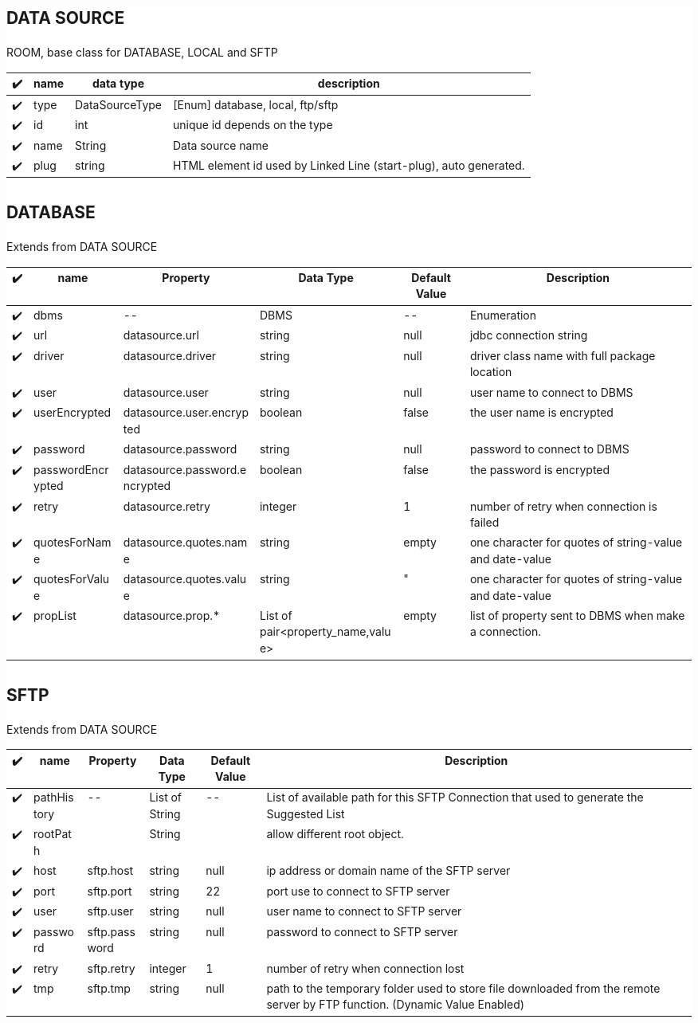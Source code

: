## DATA SOURCE

ROOM, base class for DATABASE, LOCAL and SFTP

| :heavy_check_mark: | name | data type      | description                                                       |
|:------------------:| ---- | -------------- | ----------------------------------------------------------------- |
| :heavy_check_mark: | type | DataSourceType | [Enum] database, local, ftp/sftp                                  |
| :heavy_check_mark: | id   | int            | unique id depends on the type                                     |
| :heavy_check_mark: | name | String         | Data source name                                                  |
| :heavy_check_mark: | plug | string         | HTML element id used by Linked Line (start-plug), auto generated. |

## DATABASE

Extends from DATA SOURCE

| :heavy_check_mark: | name              | Property                      | Data Type                         | Default Value | Description                                             |
|:------------------:| ----------------- | ----------------------------- | --------------------------------- | ------------- | ------------------------------------------------------- |
| :heavy_check_mark: | dbms              | --                            | DBMS                              | --            | Enumeration                                             |
| :heavy_check_mark: | url               | datasource.url                | string                            | null          | jdbc connection string                                  |
| :heavy_check_mark: | driver            | datasource.driver             | string                            | null          | driver class name with full package location            |
| :heavy_check_mark: | user              | datasource.user               | string                            | null          | user name to connect to DBMS                            |
| :heavy_check_mark: | userEncrypted     | datasource.user.encrypted     | boolean                           | false         | the user name is encrypted                              |
| :heavy_check_mark: | password          | datasource.password           | string                            | null          | password to connect to DBMS                             |
| :heavy_check_mark: | passwordEncrypted | datasource.password.encrypted | boolean                           | false         | the password is encrypted                               |
| :heavy_check_mark: | retry             | datasource.retry              | integer                           | 1             | number of retry when connection is failed               |
| :heavy_check_mark: | quotesForName     | datasource.quotes.name        | string                            | empty         | one character for quotes of string-value and date-value |
| :heavy_check_mark: | quotesForValue    | datasource.quotes.value       | string                            | "             | one character for quotes of string-value and date-value |
| :heavy_check_mark: | propList          | datasource.prop.*             | List of pair<property_name,value> | empty         | list of property sent to DBMS when make a connection.   |

## SFTP

Extends from DATA SOURCE

| :heavy_check_mark: | name        | Property      | Data Type      | Default Value | Description                                                                                                                |
|:------------------:| ----------- | ------------- | -------------- | ------------- | -------------------------------------------------------------------------------------------------------------------------- |
| :heavy_check_mark: | pathHistory | --            | List of String | --            | List of available path for this SFTP Connection that used to generate the Suggested List                                   |
| :heavy_check_mark: | rootPath    |               | String         |               | allow different root object.                                                                                               |
| :heavy_check_mark: | host        | sftp.host     | string         | null          | ip address or domain name of the SFTP server                                                                               |
| :heavy_check_mark: | port        | sftp.port     | string         | 22            | port use to connect to SFTP server                                                                                         |
| :heavy_check_mark: | user        | sftp.user     | string         | null          | user name to connect to SFTP server                                                                                        |
| :heavy_check_mark: | password    | sftp.password | string         | null          | password to connect to SFTP server                                                                                         |
| :heavy_check_mark: | retry       | sftp.retry    | integer        | 1             | number of retry when connection lost                                                                                       |
| :heavy_check_mark: | tmp         | sftp.tmp      | string         | null          | path to the temporary folder used to store file downloaded from the remote server by FTP function. (Dynamic Value Enabled) |
